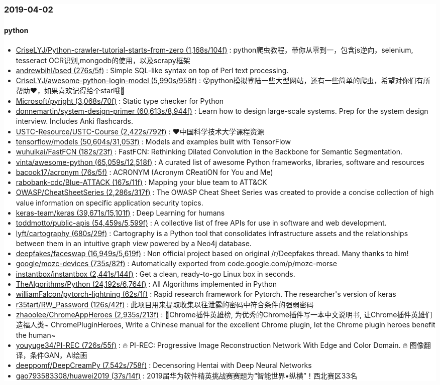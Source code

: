 ### 2019-04-02

#### python
* [CriseLYJ/Python-crawler-tutorial-starts-from-zero (1,168s/104f)](https://github.com/CriseLYJ/Python-crawler-tutorial-starts-from-zero) : python爬虫教程，带你从零到一，包含js逆向，selenium, tesseract OCR识别,mongodb的使用，以及scrapy框架
* [andrewbihl/bsed (276s/5f)](https://github.com/andrewbihl/bsed) : Simple SQL-like syntax on top of Perl text processing.
* [CriseLYJ/awesome-python-login-model (5,990s/958f)](https://github.com/CriseLYJ/awesome-python-login-model) : 😮python模拟登陆一些大型网站，还有一些简单的爬虫，希望对你们有所帮助❤️，如果喜欢记得给个star哦🌟
* [Microsoft/pyright (3,068s/70f)](https://github.com/Microsoft/pyright) : Static type checker for Python
* [donnemartin/system-design-primer (60,613s/8,944f)](https://github.com/donnemartin/system-design-primer) : Learn how to design large-scale systems. Prep for the system design interview. Includes Anki flashcards.
* [USTC-Resource/USTC-Course (2,422s/792f)](https://github.com/USTC-Resource/USTC-Course) : ❤️中国科学技术大学课程资源
* [tensorflow/models (50,604s/31,053f)](https://github.com/tensorflow/models) : Models and examples built with TensorFlow
* [wuhuikai/FastFCN (182s/23f)](https://github.com/wuhuikai/FastFCN) : FastFCN: Rethinking Dilated Convolution in the Backbone for Semantic Segmentation.
* [vinta/awesome-python (65,059s/12,518f)](https://github.com/vinta/awesome-python) : A curated list of awesome Python frameworks, libraries, software and resources
* [bacook17/acronym (76s/5f)](https://github.com/bacook17/acronym) : ACRONYM (Acronym CReatiON for You and Me)
* [rabobank-cdc/Blue-ATTACK (167s/11f)](https://github.com/rabobank-cdc/Blue-ATTACK) : Mapping your blue team to ATT&CK
* [OWASP/CheatSheetSeries (2,286s/317f)](https://github.com/OWASP/CheatSheetSeries) : The OWASP Cheat Sheet Series was created to provide a concise collection of high value information on specific application security topics.
* [keras-team/keras (39,671s/15,101f)](https://github.com/keras-team/keras) : Deep Learning for humans
* [toddmotto/public-apis (54,459s/5,599f)](https://github.com/toddmotto/public-apis) : A collective list of free APIs for use in software and web development.
* [lyft/cartography (680s/29f)](https://github.com/lyft/cartography) : Cartography is a Python tool that consolidates infrastructure assets and the relationships between them in an intuitive graph view powered by a Neo4j database.
* [deepfakes/faceswap (16,949s/5,619f)](https://github.com/deepfakes/faceswap) : Non official project based on original /r/Deepfakes thread. Many thanks to him!
* [google/mozc-devices (735s/82f)](https://github.com/google/mozc-devices) : Automatically exported from code.google.com/p/mozc-morse
* [instantbox/instantbox (2,441s/144f)](https://github.com/instantbox/instantbox) : Get a clean, ready-to-go Linux box in seconds.
* [TheAlgorithms/Python (24,192s/6,764f)](https://github.com/TheAlgorithms/Python) : All Algorithms implemented in Python
* [williamFalcon/pytorch-lightning (62s/1f)](https://github.com/williamFalcon/pytorch-lightning) : Rapid research framework for Pytorch. The researcher's version of keras
* [r35tart/RW_Password (126s/42f)](https://github.com/r35tart/RW_Password) : 此项目用来提取收集以往泄露的密码中符合条件的强弱密码
* [zhaoolee/ChromeAppHeroes (2,935s/213f)](https://github.com/zhaoolee/ChromeAppHeroes) : 🌈Chrome插件英雄榜, 为优秀的Chrome插件写一本中文说明书, 让Chrome插件英雄们造福人类~ ChromePluginHeroes, Write a Chinese manual for the excellent Chrome plugin, let the Chrome plugin heroes benefit the human~
* [youyuge34/PI-REC (726s/55f)](https://github.com/youyuge34/PI-REC) : 🔥 PI-REC: Progressive Image Reconstruction Network With Edge and Color Domain. 🔥 图像翻译，条件GAN，AI绘画
* [deeppomf/DeepCreamPy (7,542s/758f)](https://github.com/deeppomf/DeepCreamPy) : Decensoring Hentai with Deep Neural Networks
* [gao793583308/huawei2019 (37s/14f)](https://github.com/gao793583308/huawei2019) : 2019届华为软件精英挑战赛赛题为“智能世界•纵横”！西北赛区33名
